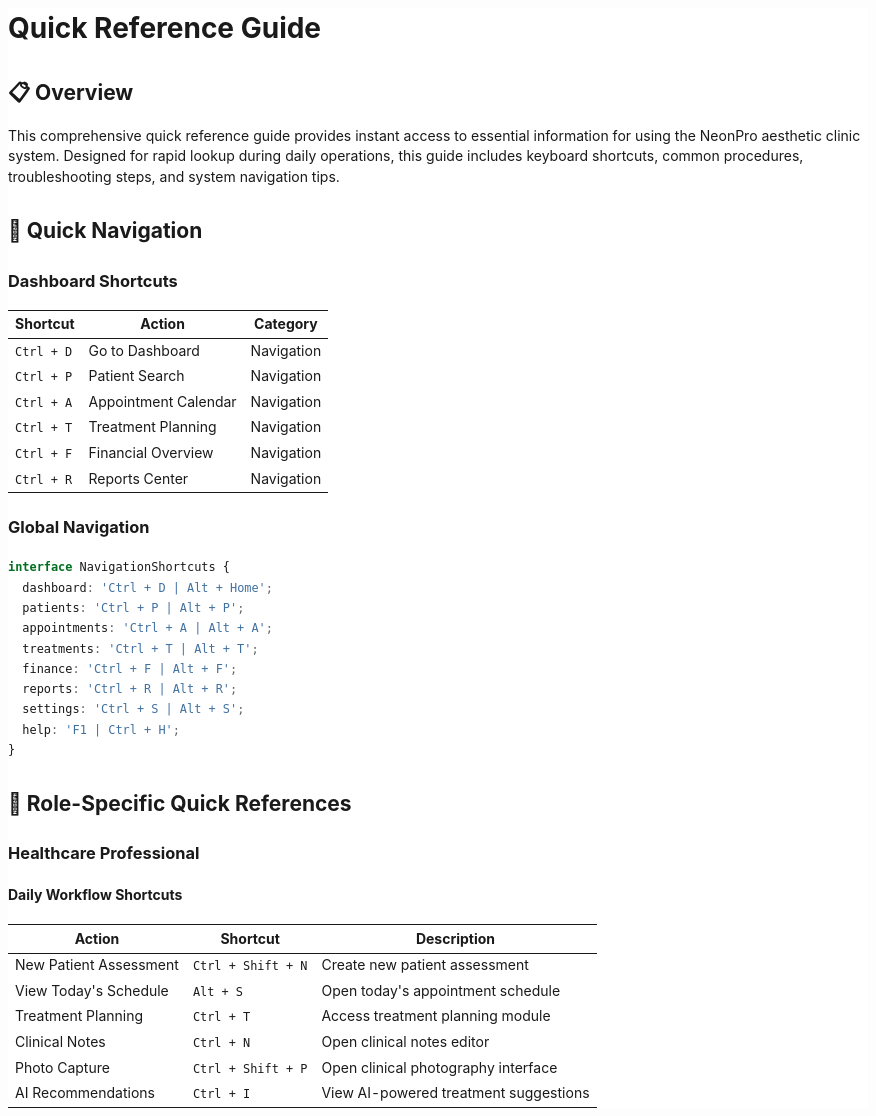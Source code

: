 # Quick Reference Guide

## 📋 Overview

This comprehensive quick reference guide provides instant access to essential information for using the NeonPro aesthetic clinic system. Designed for rapid lookup during daily operations, this guide includes keyboard shortcuts, common procedures, troubleshooting steps, and system navigation tips.

## 🎯 Quick Navigation

### **Dashboard Shortcuts**

| Shortcut   | Action               | Category   |
| ---------- | -------------------- | ---------- |
| `Ctrl + D` | Go to Dashboard      | Navigation |
| `Ctrl + P` | Patient Search       | Navigation |
| `Ctrl + A` | Appointment Calendar | Navigation |
| `Ctrl + T` | Treatment Planning   | Navigation |
| `Ctrl + F` | Financial Overview   | Navigation |
| `Ctrl + R` | Reports Center       | Navigation |

### **Global Navigation**

```typescript
interface NavigationShortcuts {
  dashboard: 'Ctrl + D | Alt + Home';
  patients: 'Ctrl + P | Alt + P';
  appointments: 'Ctrl + A | Alt + A';
  treatments: 'Ctrl + T | Alt + T';
  finance: 'Ctrl + F | Alt + F';
  reports: 'Ctrl + R | Alt + R';
  settings: 'Ctrl + S | Alt + S';
  help: 'F1 | Ctrl + H';
}
```

## 👥 Role-Specific Quick References

### **Healthcare Professional**

#### **Daily Workflow Shortcuts**

| Action                 | Shortcut           | Description                           |
| ---------------------- | ------------------ | ------------------------------------- |
| New Patient Assessment | `Ctrl + Shift + N` | Create new patient assessment         |
| View Today's Schedule  | `Alt + S`          | Open today's appointment schedule     |
| Treatment Planning     | `Ctrl + T`         | Access treatment planning module      |
| Clinical Notes         | `Ctrl + N`         | Open clinical notes editor            |
| Photo Capture          | `Ctrl + Shift + P` | Open clinical photography interface   |
| AI Recommendations     | `Ctrl + I`         | View AI-powered treatment suggestions |
